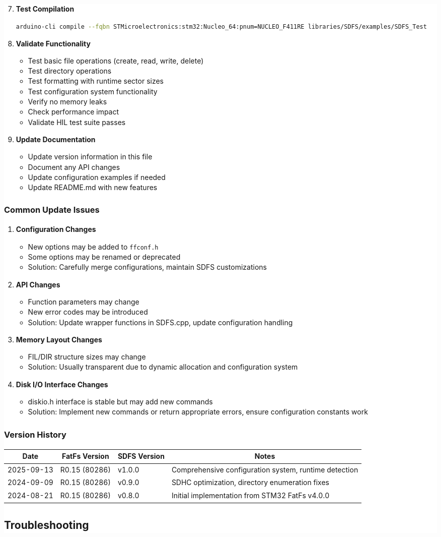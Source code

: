 7. **Test Compilation**
   ```bash
   arduino-cli compile --fqbn STMicroelectronics:stm32:Nucleo_64:pnum=NUCLEO_F411RE libraries/SDFS/examples/SDFS_Test
   ```

8. **Validate Functionality**
   - Test basic file operations (create, read, write, delete)
   - Test directory operations
   - Test formatting with runtime sector sizes
   - Test configuration system functionality
   - Verify no memory leaks
   - Check performance impact
   - Validate HIL test suite passes

9. **Update Documentation**
   - Update version information in this file
   - Document any API changes
   - Update configuration examples if needed
   - Update README.md with new features

### Common Update Issues

1. **Configuration Changes**
   - New options may be added to `ffconf.h`
   - Some options may be renamed or deprecated
   - Solution: Carefully merge configurations, maintain SDFS customizations

2. **API Changes**
   - Function parameters may change
   - New error codes may be introduced
   - Solution: Update wrapper functions in SDFS.cpp, update configuration handling

3. **Memory Layout Changes**
   - FIL/DIR structure sizes may change
   - Solution: Usually transparent due to dynamic allocation and configuration system

4. **Disk I/O Interface Changes**
   - diskio.h interface is stable but may add new commands
   - Solution: Implement new commands or return appropriate errors, ensure configuration constants work

### Version History

| Date | FatFs Version | SDFS Version | Notes |
|------|---------------|--------------|-------|
| 2025-09-13 | R0.15 (80286) | v1.0.0 | Comprehensive configuration system, runtime detection |
| 2024-09-09 | R0.15 (80286) | v0.9.0 | SDHC optimization, directory enumeration fixes |
| 2024-08-21 | R0.15 (80286) | v0.8.0 | Initial implementation from STM32 FatFs v4.0.0 |

## Troubleshooting
